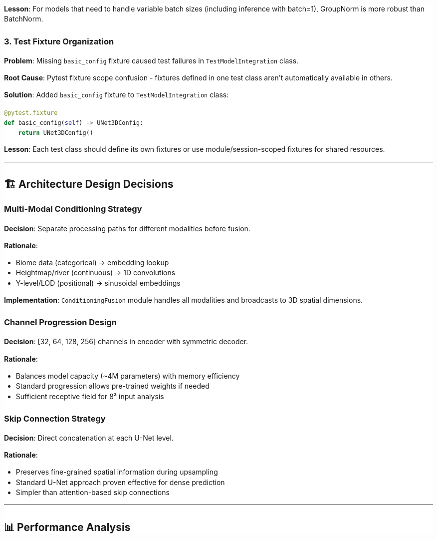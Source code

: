 **Lesson**: For models that need to handle variable batch sizes (including inference with batch=1), GroupNorm is more robust than BatchNorm.

### 3. Test Fixture Organization
**Problem**: Missing `basic_config` fixture caused test failures in `TestModelIntegration` class.

**Root Cause**: Pytest fixture scope confusion - fixtures defined in one test class aren't automatically available in others.

**Solution**: Added `basic_config` fixture to `TestModelIntegration` class:
```python
@pytest.fixture
def basic_config(self) -> UNet3DConfig:
    return UNet3DConfig()
```

**Lesson**: Each test class should define its own fixtures or use module/session-scoped fixtures for shared resources.

---

## 🏗️ Architecture Design Decisions

### Multi-Modal Conditioning Strategy
**Decision**: Separate processing paths for different modalities before fusion.

**Rationale**:
- Biome data (categorical) → embedding lookup
- Heightmap/river (continuous) → 1D convolutions
- Y-level/LOD (positional) → sinusoidal embeddings

**Implementation**: `ConditioningFusion` module handles all modalities and broadcasts to 3D spatial dimensions.

### Channel Progression Design
**Decision**: [32, 64, 128, 256] channels in encoder with symmetric decoder.

**Rationale**:
- Balances model capacity (~4M parameters) with memory efficiency
- Standard progression allows pre-trained weights if needed
- Sufficient receptive field for 8³ input analysis

### Skip Connection Strategy
**Decision**: Direct concatenation at each U-Net level.

**Rationale**:
- Preserves fine-grained spatial information during upsampling
- Standard U-Net approach proven effective for dense prediction
- Simpler than attention-based skip connections

---

## 📊 Performance Analysis
